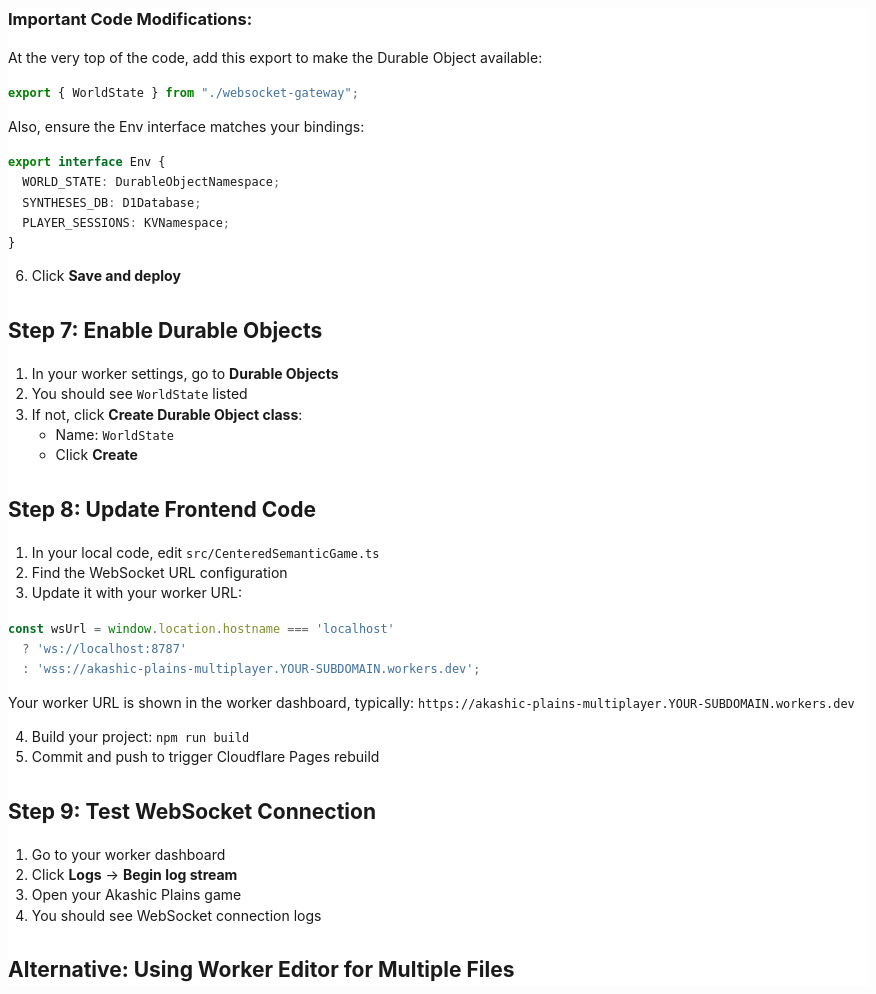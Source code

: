 ### Important Code Modifications:

At the very top of the code, add this export to make the Durable Object available:

```typescript
export { WorldState } from "./websocket-gateway";
```

Also, ensure the Env interface matches your bindings:

```typescript
export interface Env {
  WORLD_STATE: DurableObjectNamespace;
  SYNTHESES_DB: D1Database;
  PLAYER_SESSIONS: KVNamespace;
}
```

6. Click **Save and deploy**

## Step 7: Enable Durable Objects

1. In your worker settings, go to **Durable Objects**
2. You should see `WorldState` listed
3. If not, click **Create Durable Object class**:
   - Name: `WorldState`
   - Click **Create**

## Step 8: Update Frontend Code

1. In your local code, edit `src/CenteredSemanticGame.ts`
2. Find the WebSocket URL configuration
3. Update it with your worker URL:

```typescript
const wsUrl = window.location.hostname === 'localhost' 
  ? 'ws://localhost:8787' 
  : 'wss://akashic-plains-multiplayer.YOUR-SUBDOMAIN.workers.dev';
```

Your worker URL is shown in the worker dashboard, typically:
`https://akashic-plains-multiplayer.YOUR-SUBDOMAIN.workers.dev`

4. Build your project: `npm run build`
5. Commit and push to trigger Cloudflare Pages rebuild

## Step 9: Test WebSocket Connection

1. Go to your worker dashboard
2. Click **Logs** → **Begin log stream**
3. Open your Akashic Plains game
4. You should see WebSocket connection logs

## Alternative: Using Worker Editor for Multiple Files

